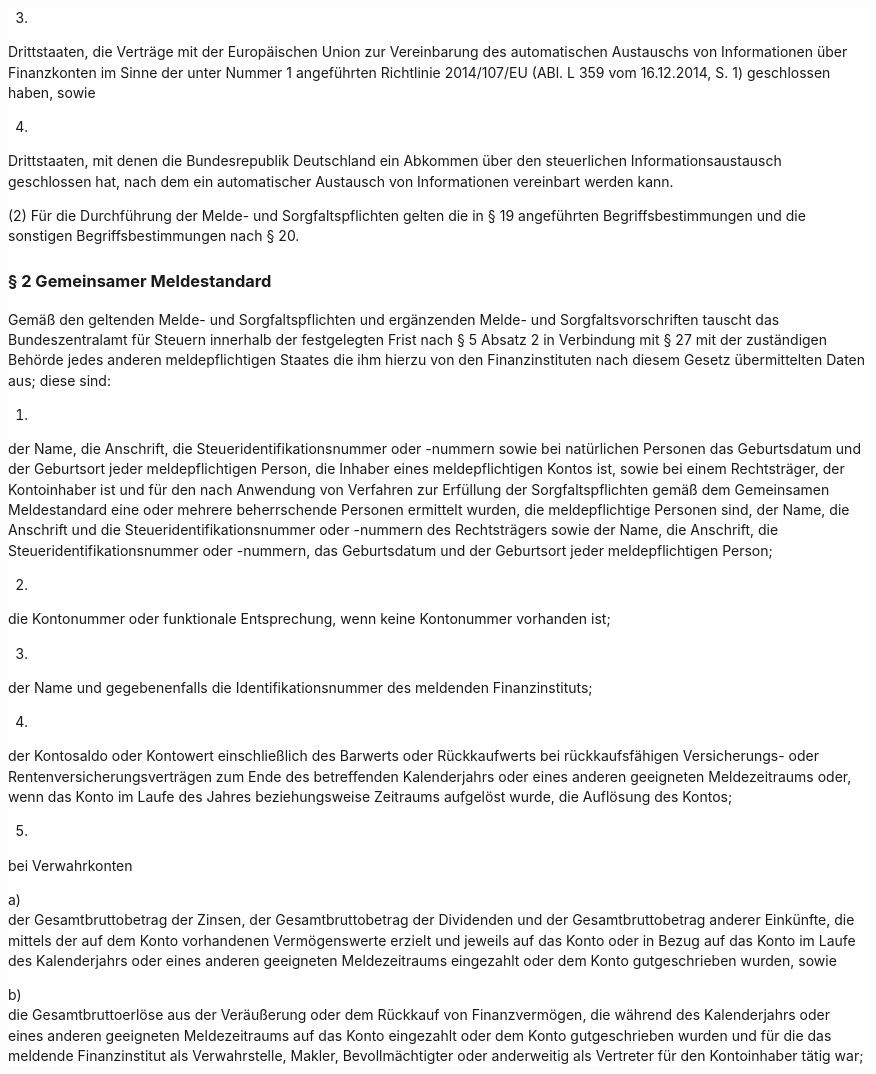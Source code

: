 3.  
Drittstaaten, die Verträge mit der Europäischen Union zur Vereinbarung des automatischen Austauschs von Informationen über Finanzkonten im Sinne der unter Nummer 1 angeführten Richtlinie 2014/107/EU (ABl. L 359 vom 16.12.2014, S. 1) geschlossen haben, sowie

4.  
Drittstaaten, mit denen die Bundesrepublik Deutschland ein Abkommen über den steuerlichen Informationsaustausch geschlossen hat, nach dem ein automatischer Austausch von Informationen vereinbart werden kann.

(2) Für die Durchführung der Melde- und Sorgfaltspflichten gelten die in § 19 angeführten Begriffsbestimmungen und die sonstigen Begriffsbestimmungen nach § 20.

### § 2 Gemeinsamer Meldestandard

Gemäß den geltenden Melde- und Sorgfaltspflichten und ergänzenden Melde- und Sorgfaltsvorschriften tauscht das Bundeszentralamt für Steuern innerhalb der festgelegten Frist nach § 5 Absatz 2 in Verbindung mit § 27 mit der zuständigen Behörde jedes anderen meldepflichtigen Staates die ihm hierzu von den Finanzinstituten nach diesem Gesetz übermittelten Daten aus; diese sind:

1.  
der Name, die Anschrift, die Steueridentifikationsnummer oder -nummern sowie bei natürlichen Personen das Geburtsdatum und der Geburtsort jeder meldepflichtigen Person, die Inhaber eines meldepflichtigen Kontos ist, sowie bei einem Rechtsträger, der Kontoinhaber ist und für den nach Anwendung von Verfahren zur Erfüllung der Sorgfaltspflichten gemäß dem Gemeinsamen Meldestandard eine oder mehrere beherrschende Personen ermittelt wurden, die meldepflichtige Personen sind, der Name, die Anschrift und die Steueridentifikationsnummer oder -nummern des Rechtsträgers sowie der Name, die Anschrift, die Steueridentifikationsnummer oder -nummern, das Geburtsdatum und der Geburtsort jeder meldepflichtigen Person;

2.  
die Kontonummer oder funktionale Entsprechung, wenn keine Kontonummer vorhanden ist;

3.  
der Name und gegebenenfalls die Identifikationsnummer des meldenden Finanzinstituts;

4.  
der Kontosaldo oder Kontowert einschließlich des Barwerts oder Rückkaufwerts bei rückkaufsfähigen Versicherungs- oder Rentenversicherungsverträgen zum Ende des betreffenden Kalenderjahrs oder eines anderen geeigneten Meldezeitraums oder, wenn das Konto im Laufe des Jahres beziehungsweise Zeitraums aufgelöst wurde, die Auflösung des Kontos;

5.  
bei Verwahrkonten

a)  
der Gesamtbruttobetrag der Zinsen, der Gesamtbruttobetrag der Dividenden und der Gesamtbruttobetrag anderer Einkünfte, die mittels der auf dem Konto vorhandenen Vermögenswerte erzielt und jeweils auf das Konto oder in Bezug auf das Konto im Laufe des Kalenderjahrs oder eines anderen geeigneten Meldezeitraums eingezahlt oder dem Konto gutgeschrieben wurden, sowie

b)  
die Gesamtbruttoerlöse aus der Veräußerung oder dem Rückkauf von Finanzvermögen, die während des Kalenderjahrs oder eines anderen geeigneten Meldezeitraums auf das Konto eingezahlt oder dem Konto gutgeschrieben wurden und für die das meldende Finanzinstitut als Verwahrstelle, Makler, Bevollmächtigter oder anderweitig als Vertreter für den Kontoinhaber tätig war;
